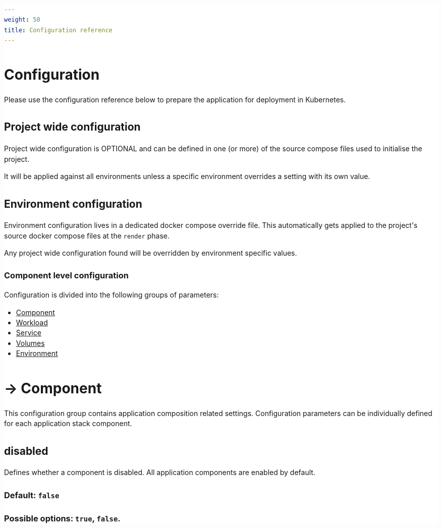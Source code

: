 ```yaml
---
weight: 50
title: Configuration reference
---
```


# Configuration

Please use the configuration reference below to prepare the application for deployment in Kubernetes.

## Project wide configuration

Project wide configuration is OPTIONAL and can be defined in one (or more) of the source compose files used to initialise the project.

It will be applied against all environments unless a specific environment overrides a setting with its own value.

## Environment configuration

Environment configuration lives in a dedicated docker compose override file. This automatically gets applied to the project's source docker compose files at the `render` phase.

Any project wide configuration found will be overridden by environment specific values.

### Component level configuration

Configuration is divided into the following groups of parameters:

* [Component](#-component)
* [Workload](#-workload)
* [Service](#-service)
* [Volumes](#-volumes)
* [Environment](#-environment)

# → Component

This configuration group contains application composition related settings. Configuration parameters can be individually defined for each application stack component.

## disabled

Defines whether a component is disabled. All application components are enabled by default.

### Default: `false`

### Possible options: `true`, `false`.
